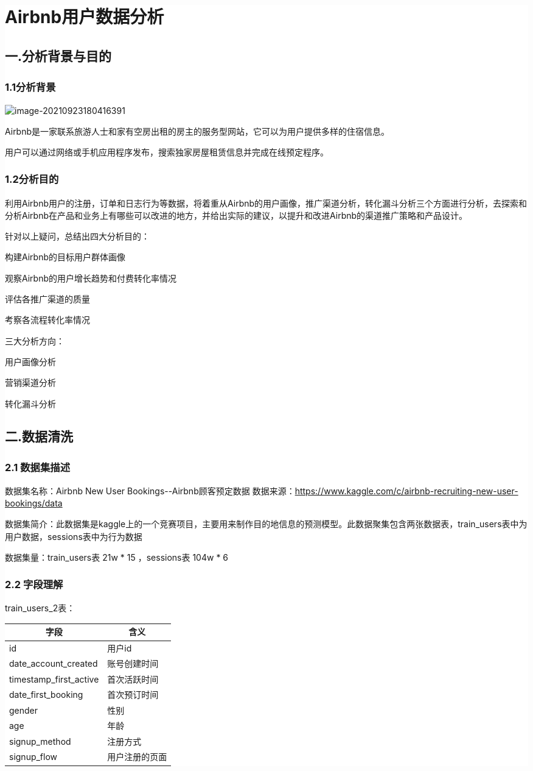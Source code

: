 # Airbnb用户数据分析

## 一.分析背景与目的

### 1.1分析背景

![image-20210923180416391](https://i.loli.net/2021/10/14/UZjtVeM2Ap93QBE.png)

Airbnb是一家联系旅游人士和家有空房出租的房主的服务型网站，它可以为用户提供多样的住宿信息。

用户可以通过网络或手机应用程序发布，搜索独家房屋租赁信息并完成在线预定程序。

### 1.2分析目的

利用Airbnb用户的注册，订单和日志行为等数据，将着重从Airbnb的用户画像，推广渠道分析，转化漏斗分析三个方面进行分析，去探索和分析Airbnb在产品和业务上有哪些可以改进的地方，并给出实际的建议，以提升和改进Airbnb的渠道推广策略和产品设计。

针对以上疑问，总结出四大分析目的：

构建Airbnb的目标用户群体画像

观察Airbnb的用户增长趋势和付费转化率情况

评估各推广渠道的质量

考察各流程转化率情况

三大分析方向：

用户画像分析

营销渠道分析

转化漏斗分析



## 二.数据清洗

### 2.1 数据集描述

数据集名称：Airbnb New User Bookings--Airbnb顾客预定数据
数据来源：https://www.kaggle.com/c/airbnb-recruiting-new-user-bookings/data

数据集简介：此数据集是kaggle上的一个竞赛项目，主要用来制作目的地信息的预测模型。此数据聚集包含两张数据表，train_users表中为用户数据，sessions表中为行为数据

数据集量：train_users表 21w * 15 ，sessions表 104w * 6

### 2.2 字段理解

train_users_2表：

| 字段                    | 含义                                     |
| ----------------------- | ---------------------------------------- |
| id                      | 用户id                                   |
| date_account_created    | 账号创建时间                             |
| timestamp_first_active  | 首次活跃时间                             |
| date_first_booking      | 首次预订时间                             |
| gender                  | 性别                                     |
| age                     | 年龄                                     |
| signup_method           | 注册方式                                 |
| signup_flow             | 用户注册的页面                           |